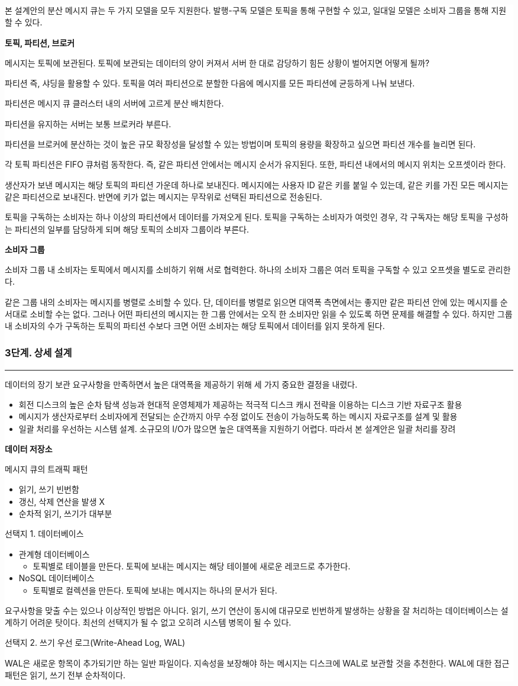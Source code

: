 본 설계안의 분산 메시지 큐는 두 가지 모델을 모두 지원한다. 발행-구독 모델은 토픽을 통해 구현할 수 있고, 일대일 모델은 소비자 그룹을 통해 지원할 수 있다.

**토픽, 파티션, 브로커**

메시지는 토픽에 보관된다. 토픽에 보관되는 데이터의 양이 커져서 서버 한 대로 감당하기 힘든 상황이 벌어지면 어떻게 될까?

파티션 즉, 샤딩을 활용할 수 있다. 토픽을 여러 파티션으로 분할한 다음에 메시지를 모든 파티션에 균등하게 나눠 보낸다.

파티션은 메시지 큐 클러스터 내의 서버에 고르게 분산 배치한다.

파티션을 유지하는 서버는 보통 브로커라 부른다.

파티션을 브로커에 분산하는 것이 높은 규모 확장성을 달성할 수 있는 방법이며 토픽의 용량을 확장하고 싶으면 파티션 개수를 늘리면 된다.

각 토픽 파티션은 FIFO 큐처럼 동작한다. 즉, 같은 파티션 안에서는 메시지 순서가 유지된다. 또한, 파티션 내에서의 메시지 위치는 오프셋이라 한다.

생산자가 보낸 메시지는 해당 토픽의 파티션 가운데 하나로 보내진다. 메시지에는 사용자 ID 같은 키를 붙일 수 있는데, 같은 키를 가진 모든 메시지는 같은 파티션으로 보내진다. 반면에 키가 없는 메시지는 무작위로 선택된 파티션으로 전송된다.

토픽을 구독하는 소비자는 하나 이상의 파티션에서 데이터를 가져오게 된다. 토픽을 구독하는 소비자가 여럿인 경우, 각 구독자는 해당 토픽을 구성하는 파티션의 일부를 담당하게 되며 해당 토픽의 소비자 그룹이라 부른다.

**소비자 그룹**

소비자 그룹 내 소비자는 토픽에서 메시지를 소비하기 위해 서로 협력한다. 하나의 소비자 그룹은 여러 토픽을 구독할 수 있고 오프셋을 별도로 관리한다.

같은 그룹 내의 소비자는 메시지를 병렬로 소비할 수 있다. 단, 데이터를 병렬로 읽으면 대역폭 측면에서는 좋지만 같은 파티션 안에 있는 메시지를 순서대로 소비할 수는 없다. 그러나 어떤 파티션의 메시지는 한 그룹 안에서는 오직 한 소비자만 읽을 수 있도록 하면 문제를 해결할 수 있다. 하지만 그룹 내 소비자의 수가 구독하는 토픽의 파티션 수보다 크면 어떤 소비자는 해당 토픽에서 데이터를 읽지 못하게 된다.

### 3단계. 상세 설계

---

데이터의 장기 보관 요구사항을 만족하면서 높은 대역폭을 제공하기 위해 세 가지 중요한 결정을 내렸다.

- 회전 디스크의 높은 순차 탐색 성능과 현대적 운영체제가 제공하는 적극적 디스크 캐시 전략을 이용하는 디스크 기반 자료구조 활용
- 메시지가 생산자로부터 소비자에게 전달되는 순간까지 아무 수정 없이도 전송이 가능하도록 하는 메시지 자료구조를 설계 및 활용
- 일괄 처리를 우선하는 시스템 설계. 소규모의 I/O가 많으면 높은 대역폭을 지원하기 어렵다. 따라서 본 설계안은 일괄 처리를 장려

**데이터 저장소**

메시지 큐의 트래픽 패턴

- 읽기, 쓰기 빈번함
- 갱신, 삭제 연산을 발생 X
- 순차적 읽기, 쓰기가 대부분

선택지 1. 데이터베이스

- 관계형 데이터베이스
    - 토픽별로 테이블을 만든다. 토픽에 보내는 메시지는 해당 테이블에 새로운 레코드로 추가한다.
- NoSQL 데이터베이스
    - 토픽별로 컬렉션을 만든다. 토픽에 보내는 메시지는 하나의 문서가 된다.

요구사항을 맞출 수는 있으나 이상적인 방법은 아니다. 읽기, 쓰기 연산이 동시에 대규모로 빈번하게 발생하는 상황을 잘 처리하는 데이터베이스는 설계하기 어려운 탓이다. 최선의 선택지가 될 수 없고 오히려 시스템 병목이 될 수 있다.

선택지 2. 쓰기 우선 로그(Write-Ahead Log, WAL)

WAL은 새로운 항목이 추가되기만 하는 일반 파일이다. 지속성을 보장해야 하는 메시지는 디스크에 WAL로 보관할 것을 추천한다. WAL에 대한 접근 패턴은 읽기, 쓰기 전부 순차적이다.
